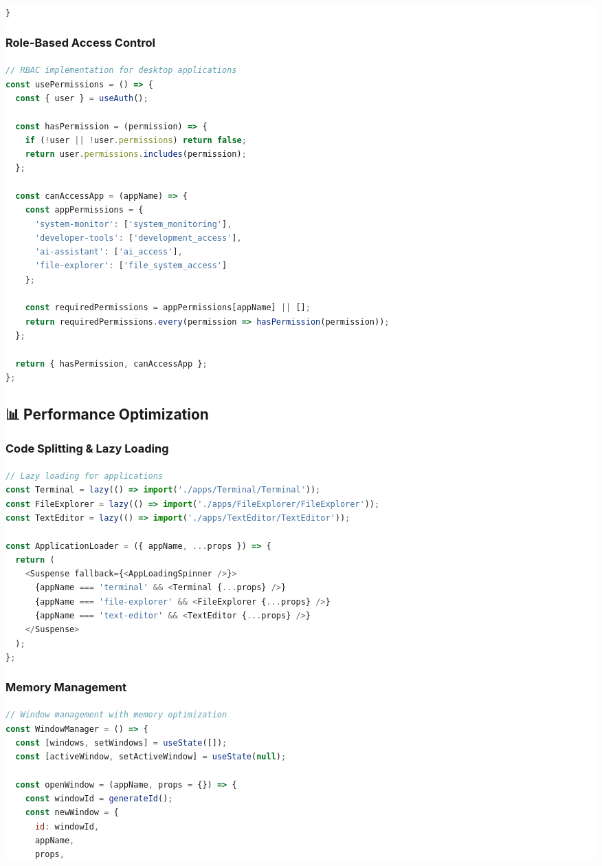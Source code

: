 ```javascript
}
```

### Role-Based Access Control
```javascript
// RBAC implementation for desktop applications
const usePermissions = () => {
  const { user } = useAuth();
  
  const hasPermission = (permission) => {
    if (!user || !user.permissions) return false;
    return user.permissions.includes(permission);
  };
  
  const canAccessApp = (appName) => {
    const appPermissions = {
      'system-monitor': ['system_monitoring'],
      'developer-tools': ['development_access'],
      'ai-assistant': ['ai_access'],
      'file-explorer': ['file_system_access']
    };
    
    const requiredPermissions = appPermissions[appName] || [];
    return requiredPermissions.every(permission => hasPermission(permission));
  };
  
  return { hasPermission, canAccessApp };
};
```

## 📊 Performance Optimization

### Code Splitting & Lazy Loading
```javascript
// Lazy loading for applications
const Terminal = lazy(() => import('./apps/Terminal/Terminal'));
const FileExplorer = lazy(() => import('./apps/FileExplorer/FileExplorer'));
const TextEditor = lazy(() => import('./apps/TextEditor/TextEditor'));

const ApplicationLoader = ({ appName, ...props }) => {
  return (
    <Suspense fallback={<AppLoadingSpinner />}>
      {appName === 'terminal' && <Terminal {...props} />}
      {appName === 'file-explorer' && <FileExplorer {...props} />}
      {appName === 'text-editor' && <TextEditor {...props} />}
    </Suspense>
  );
};
```

### Memory Management
```javascript
// Window management with memory optimization
const WindowManager = () => {
  const [windows, setWindows] = useState([]);
  const [activeWindow, setActiveWindow] = useState(null);
  
  const openWindow = (appName, props = {}) => {
    const windowId = generateId();
    const newWindow = {
      id: windowId,
      appName,
      props,
```